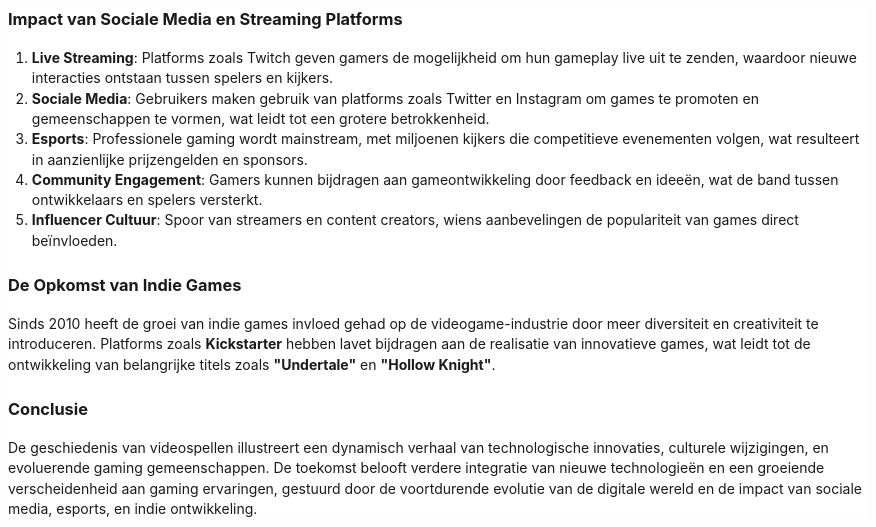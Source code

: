 ### Impact van Sociale Media en Streaming Platforms

1. **Live Streaming**: Platforms zoals Twitch geven gamers de mogelijkheid om hun gameplay live uit te zenden, waardoor nieuwe interacties ontstaan tussen spelers en kijkers.
2. **Sociale Media**: Gebruikers maken gebruik van platforms zoals Twitter en Instagram om games te promoten en gemeenschappen te vormen, wat leidt tot een grotere betrokkenheid.
3. **Esports**: Professionele gaming wordt mainstream, met miljoenen kijkers die competitieve evenementen volgen, wat resulteert in aanzienlijke prijzengelden en sponsors.
4. **Community Engagement**: Gamers kunnen bijdragen aan gameontwikkeling door feedback en ideeën, wat de band tussen ontwikkelaars en spelers versterkt.
5. **Influencer Cultuur**: Spoor van streamers en content creators, wiens aanbevelingen de populariteit van games direct beïnvloeden.

### De Opkomst van Indie Games

Sinds 2010 heeft de groei van indie games invloed gehad op de videogame-industrie door meer diversiteit en creativiteit te introduceren. Platforms zoals **Kickstarter** hebben lavet bijdragen aan de realisatie van innovatieve games, wat leidt tot de ontwikkeling van belangrijke titels zoals **"Undertale"** en **"Hollow Knight"**.

### Conclusie

De geschiedenis van videospellen illustreert een dynamisch verhaal van technologische innovaties, culturele wijzigingen, en evoluerende gaming gemeenschappen. De toekomst belooft verdere integratie van nieuwe technologieën en een groeiende verscheidenheid aan gaming ervaringen, gestuurd door de voortdurende evolutie van de digitale wereld en de impact van sociale media, esports, en indie ontwikkeling.